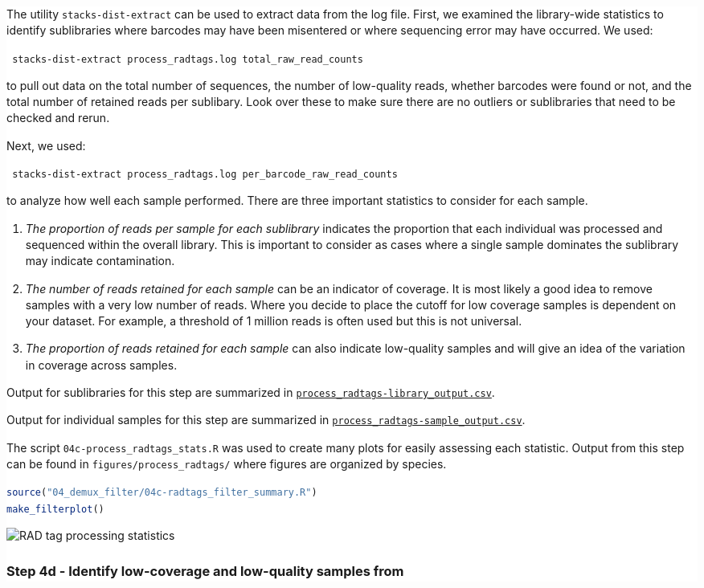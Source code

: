 The utility `stacks-dist-extract` can be used to extract data from the
log file. First, we examined the library-wide statistics to identify
sublibraries where barcodes may have been misentered or where sequencing
error may have occurred. We used:

     stacks-dist-extract process_radtags.log total_raw_read_counts
     

to pull out data on the total number of sequences, the number of
low-quality reads, whether barcodes were found or not, and the total
number of retained reads per sublibary. Look over these to make sure
there are no outliers or sublibraries that need to be checked and rerun.

Next, we used:

     stacks-dist-extract process_radtags.log per_barcode_raw_read_counts
     

to analyze how well each sample performed. There are three important
statistics to consider for each sample.

1.  *The proportion of reads per sample for each sublibrary* indicates
    the proportion that each individual was processed and sequenced
    within the overall library. This is important to consider as cases
    where a single sample dominates the sublibrary may indicate
    contamination.

2.  *The number of reads retained for each sample* can be an indicator
    of coverage. It is most likely a good idea to remove samples with a
    very low number of reads. Where you decide to place the cutoff for
    low coverage samples is dependent on your dataset. For example, a
    threshold of 1 million reads is often used but this is not
    universal.

3.  *The proportion of reads retained for each sample* can also indicate
    low-quality samples and will give an idea of the variation in
    coverage across samples.

Output for sublibraries for this step are summarized in
[`process_radtags-library_output.csv`](output/process_radtags-sample_output.csv).

Output for individual samples for this step are summarized in
[`process_radtags-sample_output.csv`](output/process_radtags-sample_output.csv).

The script `04c-process_radtags_stats.R` was used to create many plots
for easily assessing each statistic. Output from this step can be found
in `figures/process_radtags/` where figures are organized by species.

``` r
source("04_demux_filter/04c-radtags_filter_summary.R")
make_filterplot()
```

![RAD tag processing
statistics](Supplement_files/figure-gfm/radtag_stats-1.png)

### Step 4d - Identify low-coverage and low-quality samples from
